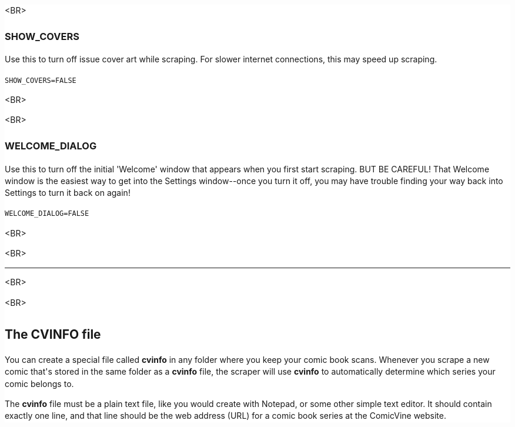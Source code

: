 


&lt;BR&gt;



### SHOW\_COVERS ###

Use this to turn off issue cover art while scraping.  For slower internet connections, this may speed up scraping.
```
SHOW_COVERS=FALSE
```



&lt;BR&gt;




&lt;BR&gt;



### WELCOME\_DIALOG ###

Use this to turn off the initial 'Welcome' window that appears when you first start scraping.   BUT BE CAREFUL!  That Welcome window is the easiest way to get into the Settings window--once you turn it off, you may have trouble finding your way back into Settings to turn it back on again!
```
WELCOME_DIALOG=FALSE
```



&lt;BR&gt;




&lt;BR&gt;




---




&lt;BR&gt;




&lt;BR&gt;



## The CVINFO file ##

You can create a special file called **cvinfo** in any folder where you keep your comic book scans.  Whenever you scrape a new comic that's stored in the same folder as a **cvinfo** file, the scraper will use **cvinfo** to automatically determine which series your comic belongs to.

The **cvinfo** file must be a plain text file, like you would create with Notepad, or some other simple text editor.  It should contain exactly one line, and that line should be the web address (URL) for a comic book series at the ComicVine website.
